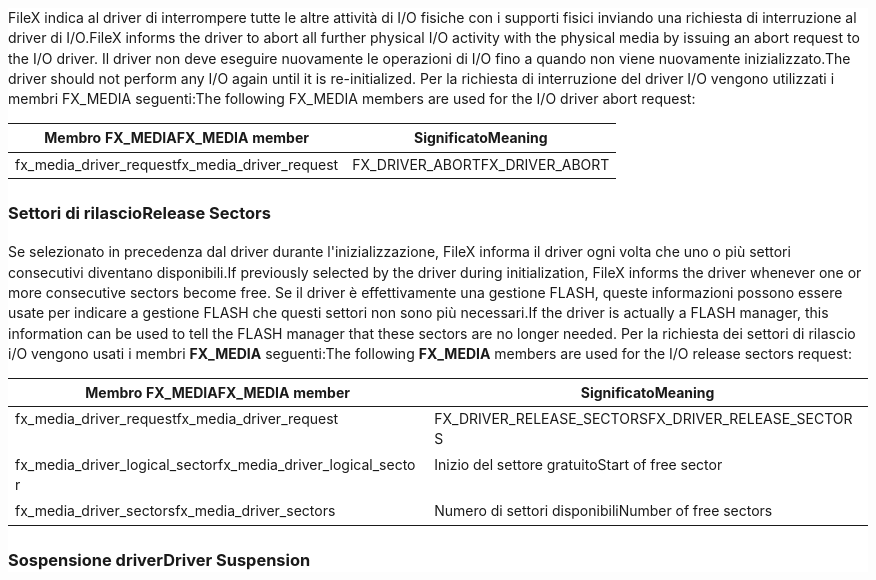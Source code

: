 <span data-ttu-id="0183b-203">FileX indica al driver di interrompere tutte le altre attività di I/O fisiche con i supporti fisici inviando una richiesta di interruzione al driver di I/O.</span><span class="sxs-lookup"><span data-stu-id="0183b-203">FileX informs the driver to abort all further physical I/O activity with the physical media by issuing an abort request to the I/O driver.</span></span> <span data-ttu-id="0183b-204">Il driver non deve eseguire nuovamente le operazioni di I/O fino a quando non viene nuovamente inizializzato.</span><span class="sxs-lookup"><span data-stu-id="0183b-204">The driver should not perform any I/O again until it is re-initialized.</span></span> <span data-ttu-id="0183b-205">Per la richiesta di interruzione del driver I/O vengono utilizzati i membri FX_MEDIA seguenti:</span><span class="sxs-lookup"><span data-stu-id="0183b-205">The following FX_MEDIA members are used for the I/O driver abort request:</span></span>

|<span data-ttu-id="0183b-206">Membro FX_MEDIA</span><span class="sxs-lookup"><span data-stu-id="0183b-206">FX_MEDIA member</span></span>| <span data-ttu-id="0183b-207">Significato</span><span class="sxs-lookup"><span data-stu-id="0183b-207">Meaning</span></span>|
|-----------|-----------|
|<span data-ttu-id="0183b-208">fx_media_driver_request</span><span class="sxs-lookup"><span data-stu-id="0183b-208">fx_media_driver_request</span></span>| <span data-ttu-id="0183b-209">FX_DRIVER_ABORT</span><span class="sxs-lookup"><span data-stu-id="0183b-209">FX_DRIVER_ABORT</span></span>|

### <a name="release-sectors"></a><span data-ttu-id="0183b-210">Settori di rilascio</span><span class="sxs-lookup"><span data-stu-id="0183b-210">Release Sectors</span></span>

<span data-ttu-id="0183b-211">Se selezionato in precedenza dal driver durante l'inizializzazione, FileX informa il driver ogni volta che uno o più settori consecutivi diventano disponibili.</span><span class="sxs-lookup"><span data-stu-id="0183b-211">If previously selected by the driver during initialization, FileX informs the driver whenever one or more consecutive sectors become free.</span></span> <span data-ttu-id="0183b-212">Se il driver è effettivamente una gestione FLASH, queste informazioni possono essere usate per indicare a gestione FLASH che questi settori non sono più necessari.</span><span class="sxs-lookup"><span data-stu-id="0183b-212">If the driver is actually a FLASH manager, this information can be used to tell the FLASH manager that these sectors are no longer needed.</span></span> <span data-ttu-id="0183b-213">Per la richiesta dei settori di rilascio i/O vengono usati i membri **FX_MEDIA** seguenti:</span><span class="sxs-lookup"><span data-stu-id="0183b-213">The following **FX_MEDIA** members are used for the I/O release sectors request:</span></span>

|<span data-ttu-id="0183b-214">Membro FX_MEDIA</span><span class="sxs-lookup"><span data-stu-id="0183b-214">FX_MEDIA member</span></span>| <span data-ttu-id="0183b-215">Significato</span><span class="sxs-lookup"><span data-stu-id="0183b-215">Meaning</span></span>|
|-----------|-----------|
|<span data-ttu-id="0183b-216">fx_media_driver_request</span><span class="sxs-lookup"><span data-stu-id="0183b-216">fx_media_driver_request</span></span>|<span data-ttu-id="0183b-217">FX_DRIVER_RELEASE_SECTORS</span><span class="sxs-lookup"><span data-stu-id="0183b-217">FX_DRIVER_RELEASE_SECTORS</span></span>|
|<span data-ttu-id="0183b-218">fx_media_driver_logical_sector</span><span class="sxs-lookup"><span data-stu-id="0183b-218">fx_media_driver_logical_sector</span></span>|<span data-ttu-id="0183b-219">Inizio del settore gratuito</span><span class="sxs-lookup"><span data-stu-id="0183b-219">Start of free sector</span></span>|
|<span data-ttu-id="0183b-220">fx_media_driver_sectors</span><span class="sxs-lookup"><span data-stu-id="0183b-220">fx_media_driver_sectors</span></span>|<span data-ttu-id="0183b-221">Numero di settori disponibili</span><span class="sxs-lookup"><span data-stu-id="0183b-221">Number of free sectors</span></span>|

### <a name="driver-suspension"></a><span data-ttu-id="0183b-222">Sospensione driver</span><span class="sxs-lookup"><span data-stu-id="0183b-222">Driver Suspension</span></span>
